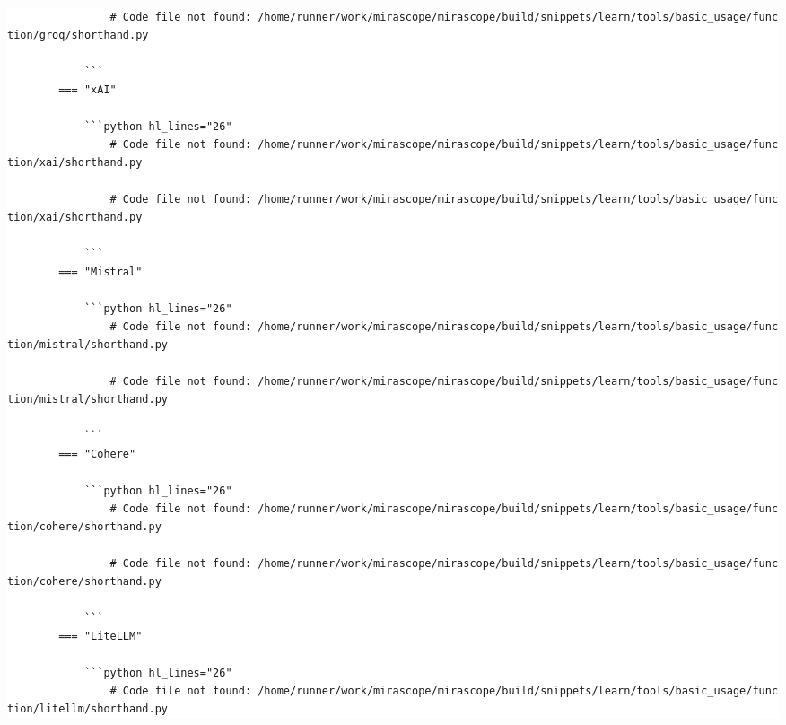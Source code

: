                     # Code file not found: /home/runner/work/mirascope/mirascope/build/snippets/learn/tools/basic_usage/function/groq/shorthand.py

                ```
            === "xAI"

                ```python hl_lines="26"
                    # Code file not found: /home/runner/work/mirascope/mirascope/build/snippets/learn/tools/basic_usage/function/xai/shorthand.py

                    # Code file not found: /home/runner/work/mirascope/mirascope/build/snippets/learn/tools/basic_usage/function/xai/shorthand.py

                ```
            === "Mistral"

                ```python hl_lines="26"
                    # Code file not found: /home/runner/work/mirascope/mirascope/build/snippets/learn/tools/basic_usage/function/mistral/shorthand.py

                    # Code file not found: /home/runner/work/mirascope/mirascope/build/snippets/learn/tools/basic_usage/function/mistral/shorthand.py

                ```
            === "Cohere"

                ```python hl_lines="26"
                    # Code file not found: /home/runner/work/mirascope/mirascope/build/snippets/learn/tools/basic_usage/function/cohere/shorthand.py

                    # Code file not found: /home/runner/work/mirascope/mirascope/build/snippets/learn/tools/basic_usage/function/cohere/shorthand.py

                ```
            === "LiteLLM"

                ```python hl_lines="26"
                    # Code file not found: /home/runner/work/mirascope/mirascope/build/snippets/learn/tools/basic_usage/function/litellm/shorthand.py
